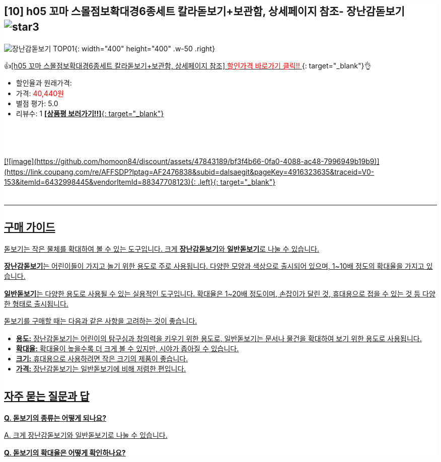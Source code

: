 
        
       
## [10] h05 꼬마 스몰점보확대경6종세트 칼라돋보기+보관함, 상세페이지 참조- 장난감돋보기  <img width="81" alt="star3" src="https://user-images.githubusercontent.com/78655692/151471989-9e21d7a8-a7b6-44b0-b598-2bb204b56b00.png">

![장난감돋보기 TOP01](https://thumbnail6.coupangcdn.com/thumbnails/remote/230x230ex/image/vendor_inventory/8789/dbf5c16356135b008e67229c821ac92b7fd965bcee00bb0832970595cc52.png){: width="400" height="400" .w-50 .right}


👍<a href="https://link.coupang.com/re/AFFSDP?lptag=AF2476838&subid=dalsaegit&pageKey=4916323635&traceid=V0-153&itemId=6432998445&vendorItemId=88347708123">[h05 꼬마 스몰점보확대경6종세트 칼라돋보기+보관함, 상세페이지 참조]<font color=red> 할인가격 바로가기 클릭!! </font></a>{: target="_blank"}👌
<br>
- 할인율과 원래가격: 
- 가격: <span style='color:red'>40,440원</span>
- 별점 평가: 5.0
- 리뷰수: 1 <a href="https://link.coupang.com/re/AFFSDP?lptag=AF2476838&subid=dalsaegit&pageKey=4916323635&traceid=V0-153&itemId=6432998445&vendorItemId=88347708123"> <strong>[상품평 보러가기!!]</strong>{: target="_blank"}
<br>
<br>
<br>
[![image](https://github.com/homoon84/discount/assets/47843189/bf3f4b66-0fa0-4088-ac48-7996949b19b9)](https://link.coupang.com/re/AFFSDP?lptag=AF2476838&subid=dalsaegit&pageKey=4916323635&traceid=V0-153&itemId=6432998445&vendorItemId=88347708123){: .left}{: target="_blank"}
<br>
<br>

---
## 구매 가이드

돋보기는 작은 물체를 확대하여 볼 수 있는 도구입니다. 크게 **장난감돋보기**와 **일반돋보기**로 나눌 수 있습니다.

**장난감돋보기**는 어린이들이 가지고 놀기 위한 용도로 주로 사용됩니다. 다양한 모양과 색상으로 출시되어 있으며, 1~10배 정도의 확대율을 가지고 있습니다.

**일반돋보기**는 다양한 용도로 사용될 수 있는 실용적인 도구입니다. 확대율은 1~20배 정도이며, 손잡이가 달린 것, 휴대용으로 접을 수 있는 것 등 다양한 형태로 출시됩니다.

돋보기를 구매할 때는 다음과 같은 사항을 고려하는 것이 좋습니다.

* **용도:** 장난감돋보기는 어린이의 탐구심과 창의력을 키우기 위한 용도로, 일반돋보기는 문서나 물건을 확대하여 보기 위한 용도로 사용됩니다.
* **확대율:** 확대율이 높을수록 더 크게 볼 수 있지만, 시야가 좁아질 수 있습니다.
* **크기:** 휴대용으로 사용하려면 작은 크기의 제품이 좋습니다.
* **가격:** 장난감돋보기는 일반돋보기에 비해 저렴한 편입니다.

## 자주 묻는 질문과 답

**Q. 돋보기의 종류는 어떻게 되나요?**

A. 크게 장난감돋보기와 일반돋보기로 나눌 수 있습니다.

**Q. 돋보기의 확대율은 어떻게 확인하나요?**
